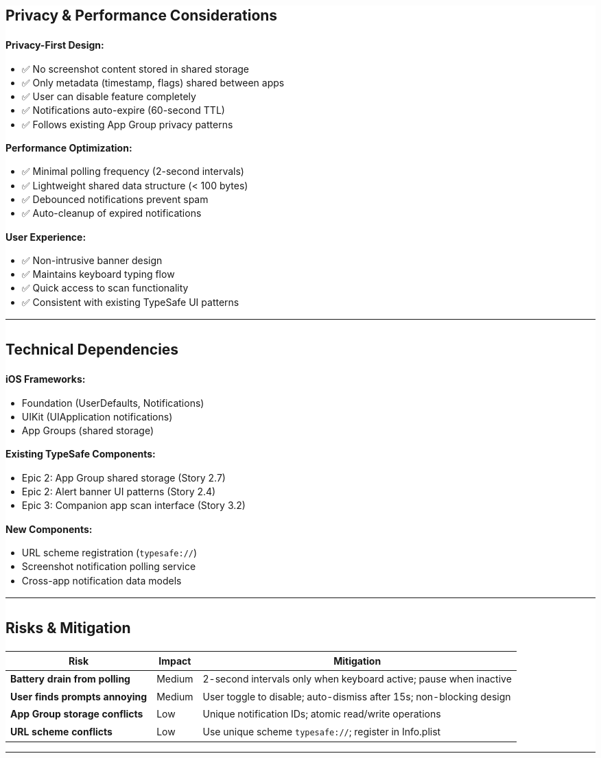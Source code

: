 
## Privacy & Performance Considerations

**Privacy-First Design:**

- ✅ No screenshot content stored in shared storage
- ✅ Only metadata (timestamp, flags) shared between apps
- ✅ User can disable feature completely
- ✅ Notifications auto-expire (60-second TTL)
- ✅ Follows existing App Group privacy patterns

**Performance Optimization:**

- ✅ Minimal polling frequency (2-second intervals)
- ✅ Lightweight shared data structure (< 100 bytes)
- ✅ Debounced notifications prevent spam
- ✅ Auto-cleanup of expired notifications

**User Experience:**

- ✅ Non-intrusive banner design
- ✅ Maintains keyboard typing flow
- ✅ Quick access to scan functionality
- ✅ Consistent with existing TypeSafe UI patterns

---

## Technical Dependencies

**iOS Frameworks:**

- Foundation (UserDefaults, Notifications)
- UIKit (UIApplication notifications)
- App Groups (shared storage)

**Existing TypeSafe Components:**

- Epic 2: App Group shared storage (Story 2.7)
- Epic 2: Alert banner UI patterns (Story 2.4)
- Epic 3: Companion app scan interface (Story 3.2)

**New Components:**

- URL scheme registration (`typesafe://`)
- Screenshot notification polling service
- Cross-app notification data models

---

## Risks & Mitigation

| Risk | Impact | Mitigation |
|------|---------|------------|
| **Battery drain from polling** | Medium | 2-second intervals only when keyboard active; pause when inactive |
| **User finds prompts annoying** | Medium | User toggle to disable; auto-dismiss after 15s; non-blocking design |
| **App Group storage conflicts** | Low | Unique notification IDs; atomic read/write operations |
| **URL scheme conflicts** | Low | Use unique scheme `typesafe://`; register in Info.plist |

---